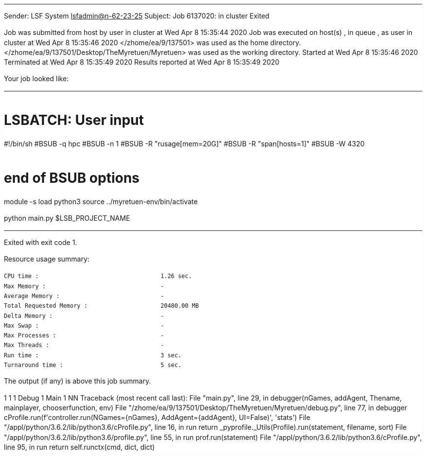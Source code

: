 ------------------------------------------------------------
Sender: LSF System <lsfadmin@n-62-23-25>
Subject: Job 6137020: <NNAgent1HistoryLength50> in cluster <dcc> Exited

Job <NNAgent1HistoryLength50> was submitted from host <n-62-30-3> by user <s183914> in cluster <dcc> at Wed Apr  8 15:35:44 2020
Job was executed on host(s) <n-62-23-25>, in queue <hpc>, as user <s183914> in cluster <dcc> at Wed Apr  8 15:35:46 2020
</zhome/ea/9/137501> was used as the home directory.
</zhome/ea/9/137501/Desktop/TheMyretuen/Myretuen> was used as the working directory.
Started at Wed Apr  8 15:35:46 2020
Terminated at Wed Apr  8 15:35:49 2020
Results reported at Wed Apr  8 15:35:49 2020

Your job looked like:

------------------------------------------------------------
# LSBATCH: User input
#!/bin/sh
#BSUB -q hpc
#BSUB -n 1
#BSUB -R "rusage[mem=20G]"
#BSUB -R "span[hosts=1]"
#BSUB -W 4320
# end of BSUB options

module -s load python3
source ../myretuen-env/bin/activate

python main.py $LSB_PROJECT_NAME


------------------------------------------------------------

Exited with exit code 1.

Resource usage summary:

    CPU time :                                   1.26 sec.
    Max Memory :                                 -
    Average Memory :                             -
    Total Requested Memory :                     20480.00 MB
    Delta Memory :                               -
    Max Swap :                                   -
    Max Processes :                              -
    Max Threads :                                -
    Run time :                                   3 sec.
    Turnaround time :                            5 sec.

The output (if any) is above this job summary.

1 1 1 Debug
1 Main
1 NN
Traceback (most recent call last):
  File "main.py", line 29, in <module>
    debugger(nGames, addAgent, Thename, mainplayer, chooserfunction, env)
  File "/zhome/ea/9/137501/Desktop/TheMyretuen/Myretuen/debug.py", line 77, in debugger
    cProfile.run(f'controller.run(NGames={nGames}, AddAgent={addAgent}, UI=False)', 'stats')
  File "/appl/python/3.6.2/lib/python3.6/cProfile.py", line 16, in run
    return _pyprofile._Utils(Profile).run(statement, filename, sort)
  File "/appl/python/3.6.2/lib/python3.6/profile.py", line 55, in run
    prof.run(statement)
  File "/appl/python/3.6.2/lib/python3.6/cProfile.py", line 95, in run
    return self.runctx(cmd, dict, dict)